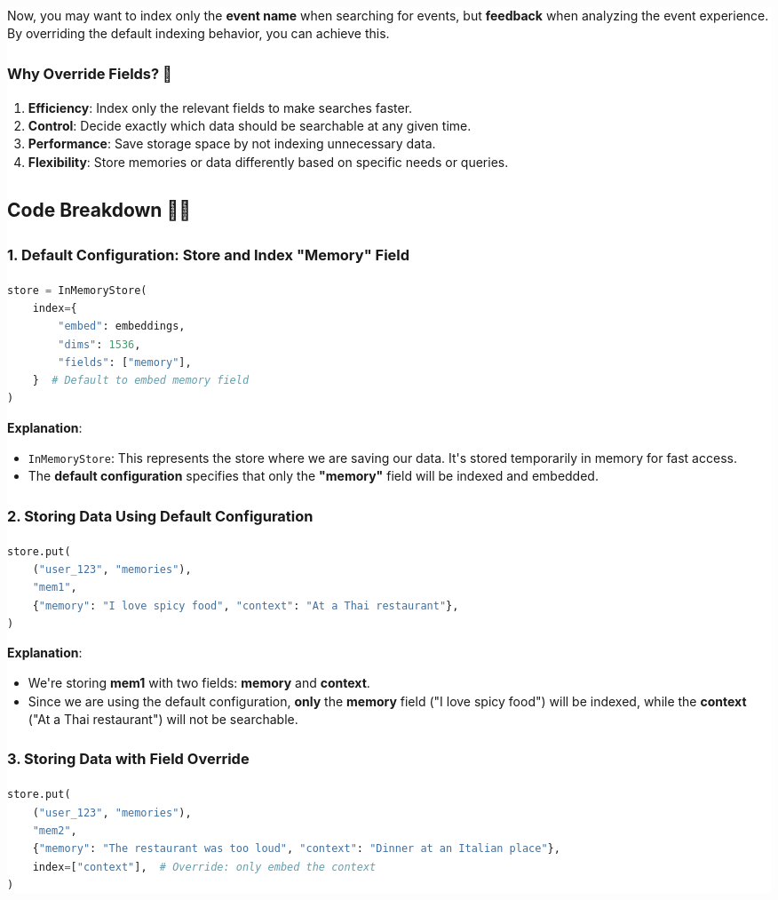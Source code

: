 Now, you may want to index only the **event name** when searching for events, but **feedback** when analyzing the event experience. By overriding the default indexing behavior, you can achieve this.

### Why Override Fields? 🤔

1. **Efficiency**: Index only the relevant fields to make searches faster.
2. **Control**: Decide exactly which data should be searchable at any given time.
3. **Performance**: Save storage space by not indexing unnecessary data.
4. **Flexibility**: Store memories or data differently based on specific needs or queries.

## Code Breakdown 👩‍💻

### 1. **Default Configuration: Store and Index "Memory" Field**

```python
store = InMemoryStore(
    index={
        "embed": embeddings,
        "dims": 1536,
        "fields": ["memory"],
    }  # Default to embed memory field
)
```

**Explanation**:  
- `InMemoryStore`: This represents the store where we are saving our data. It's stored temporarily in memory for fast access.
- The **default configuration** specifies that only the **"memory"** field will be indexed and embedded.
  
### 2. **Storing Data Using Default Configuration**

```python
store.put(
    ("user_123", "memories"),
    "mem1",
    {"memory": "I love spicy food", "context": "At a Thai restaurant"},
)
```

**Explanation**:  
- We're storing **mem1** with two fields: **memory** and **context**.
- Since we are using the default configuration, **only** the **memory** field ("I love spicy food") will be indexed, while the **context** ("At a Thai restaurant") will not be searchable.

### 3. **Storing Data with Field Override**

```python
store.put(
    ("user_123", "memories"),
    "mem2",
    {"memory": "The restaurant was too loud", "context": "Dinner at an Italian place"},
    index=["context"],  # Override: only embed the context
)
```
